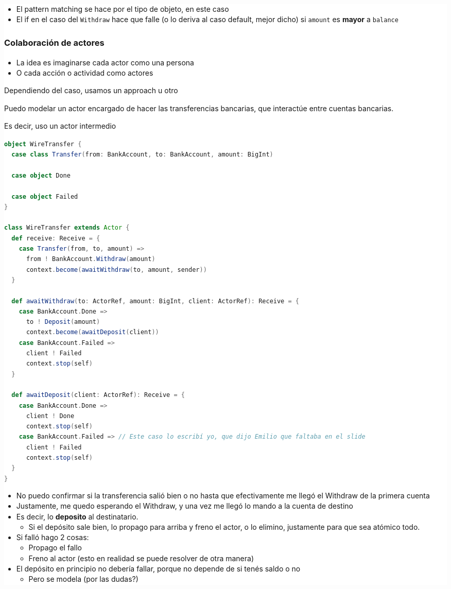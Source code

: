 - El pattern matching se hace por el tipo de objeto, en este caso
- El if en el caso del `Withdraw` hace que falle (o lo deriva al caso default, mejor dicho) si `amount` es **mayor** a `balance`

### Colaboración de actores

- La idea es imaginarse cada actor como una persona
- O cada acción o actividad como actores

Dependiendo del caso, usamos un approach u otro

Puedo modelar un actor encargado de hacer las transferencias bancarias, que interactúe entre cuentas bancarias.

Es decir, uso un actor intermedio

```scala
object WireTransfer {
  case class Transfer(from: BankAccount, to: BankAccount, amount: BigInt)

  case object Done

  case object Failed
}

class WireTransfer extends Actor {
  def receive: Receive = {
    case Transfer(from, to, amount) =>
      from ! BankAccount.Withdraw(amount)
      context.become(awaitWithdraw(to, amount, sender))
  }

  def awaitWithdraw(to: ActorRef, amount: BigInt, client: ActorRef): Receive = {
    case BankAccount.Done =>
      to ! Deposit(amount)
      context.become(awaitDeposit(client))
    case BankAccount.Failed =>
      client ! Failed
      context.stop(self)
  }

  def awaitDeposit(client: ActorRef): Receive = {
    case BankAccount.Done =>
      client ! Done
      context.stop(self)
    case BankAccount.Failed => // Este caso lo escribí yo, que dijo Emilio que faltaba en el slide
      client ! Failed
      context.stop(self)
  }
}
```

- No puedo confirmar si la transferencia salió bien o no hasta que efectivamente me llegó el Withdraw de la primera
  cuenta
- Justamente, me quedo esperando el Withdraw, y una vez me llegó lo mando a la cuenta de destino
- Es decir, lo **deposito** al destinatario.
    - Si el depósito sale bien, lo propago para arriba y freno el actor, o lo elimino, justamente para que sea atómico
      todo.
- Si falló hago 2 cosas:
    - Propago el fallo
    - Freno al actor (esto en realidad se puede resolver de otra manera)
- El depósito en principio no debería fallar, porque no depende de si tenés saldo o no
    - Pero se modela (por las dudas?)
